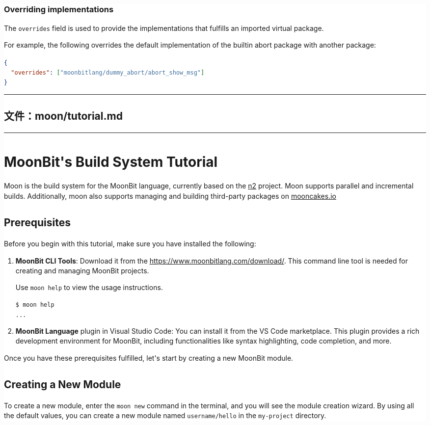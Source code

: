 ### Overriding implementations

The `overrides` field is used to provide the implementations that fulfills an imported virtual package.

For example, the following overrides the default implementation of the builtin abort package with another package:

```json
{
  "overrides": ["moonbitlang/dummy_abort/abort_show_msg"]
}
```


---


## 文件：moon/tutorial.md

---

# MoonBit's Build System Tutorial

Moon is the build system for the MoonBit language, currently based on the [n2](https://github.com/evmar/n2) project. Moon supports parallel and incremental builds. Additionally, moon also supports managing and building third-party packages on [mooncakes.io](https://mooncakes.io/)

## Prerequisites

Before you begin with this tutorial, make sure you have installed the following:

1. **MoonBit CLI Tools**: Download it from the <https://www.moonbitlang.com/download/>. This command line tool is needed for creating and managing MoonBit projects.

    Use `moon help` to view the usage instructions.

    ```bash
    $ moon help
    ...
    ```

2. **MoonBit Language** plugin in Visual Studio Code: You can install it from the VS Code marketplace. This plugin provides a rich development environment for MoonBit, including functionalities like syntax highlighting, code completion, and more.

Once you have these prerequisites fulfilled, let's start by creating a new MoonBit module.

## Creating a New Module

To create a new module, enter the `moon new` command in the terminal, and you will see the module creation wizard. By using all the default values, you can create a new module named `username/hello` in the `my-project` directory.


[bisect]: https://github.com/aantron/bisect_ppx